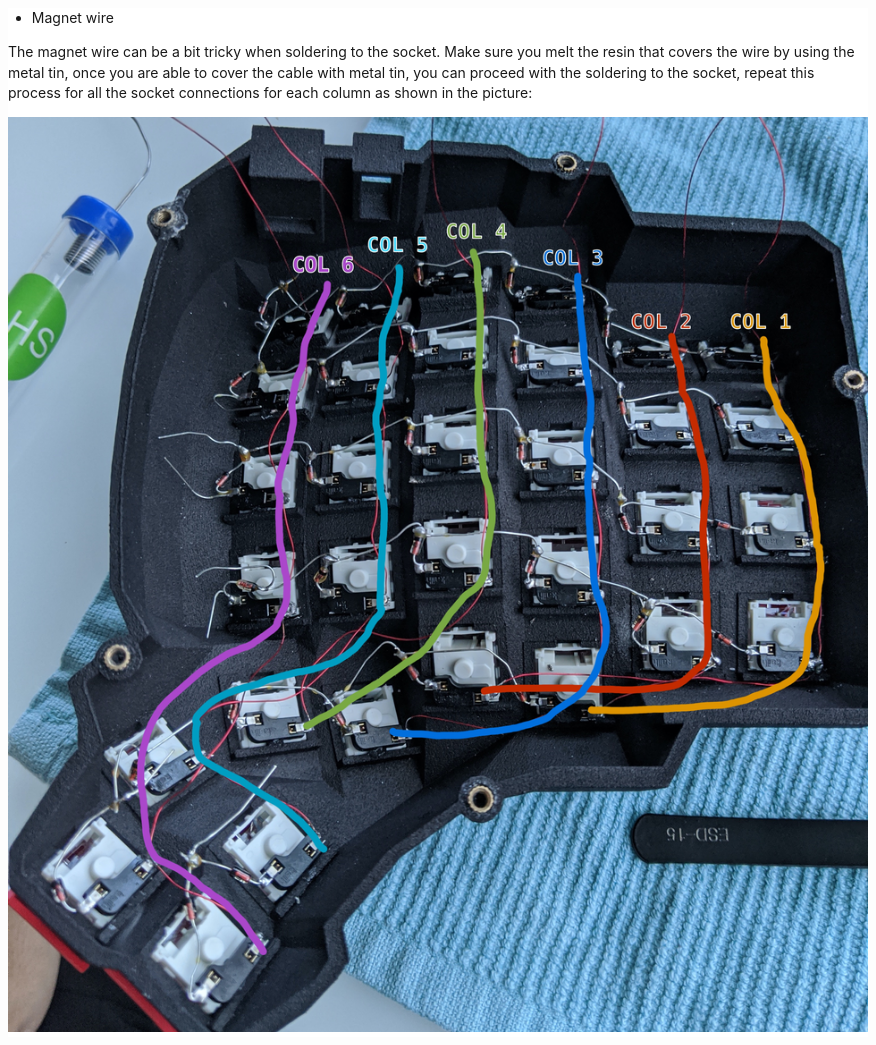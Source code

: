* Magnet wire

The magnet wire can be a bit tricky when soldering to the socket. Make sure you
melt the resin that covers the wire by using the metal tin, once you are able to
cover the cable with metal tin, you can proceed with the soldering to the socket,
repeat this process for all the socket connections for each column as shown in
the picture:

![colraw-lines](images/colraw-lines.jpg)
